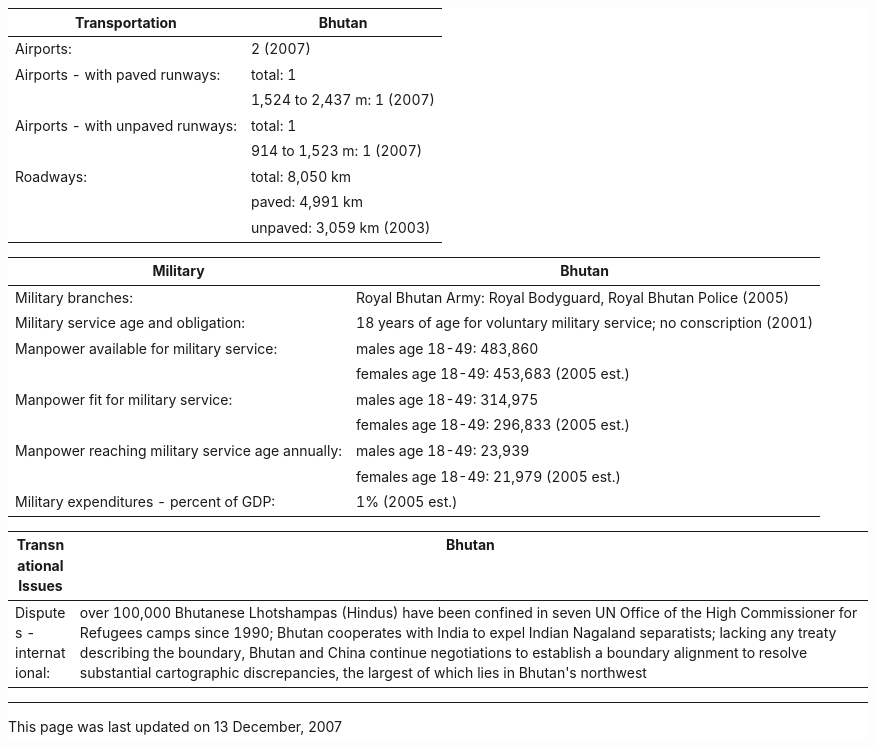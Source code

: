 | Transportation | Bhutan |
| --- | --- |
| Airports: | 2 (2007) |
| Airports - with paved runways: | total: 1 |
| | 1,524 to 2,437 m: 1 (2007) |
| Airports - with unpaved runways: | total: 1 |
| | 914 to 1,523 m: 1 (2007) |
| Roadways: | total: 8,050 km |
| | paved: 4,991 km |
| | unpaved: 3,059 km (2003) |

| Military | Bhutan |
| --- | --- |
| Military branches: | Royal Bhutan Army: Royal Bodyguard, Royal Bhutan Police (2005) |
| Military service age and obligation: | 18 years of age for voluntary military service; no conscription (2001) |
| Manpower available for military service: | males age 18-49: 483,860 |
| | females age 18-49: 453,683 (2005 est.) |
| Manpower fit for military service: | males age 18-49: 314,975 |
| | females age 18-49: 296,833 (2005 est.) |
| Manpower reaching military service age annually: | males age 18-49: 23,939 |
| | females age 18-49: 21,979 (2005 est.) |
| Military expenditures - percent of GDP: | 1% (2005 est.) |

| Transnational Issues | Bhutan |
| --- | --- |
| Disputes - international: | over 100,000 Bhutanese Lhotshampas (Hindus) have been confined in seven UN Office of the High Commissioner for Refugees camps since 1990; Bhutan cooperates with India to expel Indian Nagaland separatists; lacking any treaty describing the boundary, Bhutan and China continue negotiations to establish a boundary alignment to resolve substantial cartographic discrepancies, the largest of which lies in Bhutan's northwest |

---
This page was last updated on 13 December, 2007                      